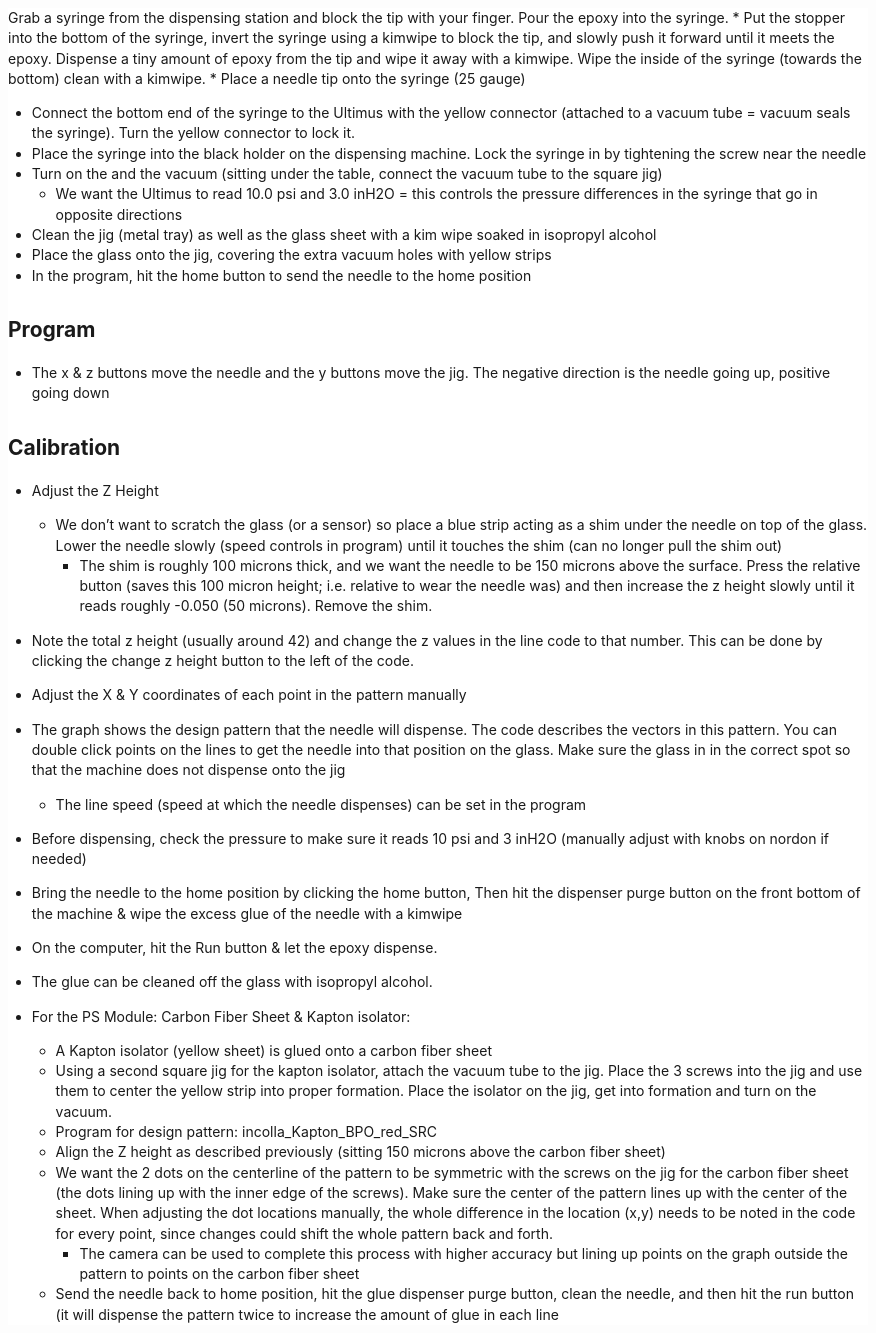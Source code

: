 Grab a syringe from the dispensing station and block the tip with your finger. Pour the epoxy into the syringe. 
    * Put the stopper into the bottom of the syringe, invert the syringe using a kimwipe to  block the tip, and slowly push it forward until it meets the epoxy. Dispense a tiny amount of epoxy from the tip and wipe it away with a kimwipe. Wipe the inside of the syringe (towards the bottom) clean with a kimwipe. 
    * Place a needle tip onto the syringe (25 gauge)
* Connect the bottom end of the syringe to the Ultimus with the yellow connector (attached to a vacuum tube = vacuum seals the syringe). Turn the yellow connector to lock it. 
* Place the syringe into the black holder on the dispensing machine. Lock the syringe in by tightening the screw near the needle
* Turn on the and the vacuum (sitting under the table, connect the vacuum tube to the square jig)
    * We want the Ultimus to read 10.0 psi and 3.0 inH2O = this controls the pressure differences in the syringe that go in opposite directions
* Clean the jig (metal tray) as well as the glass sheet with a kim wipe soaked in isopropyl alcohol
* Place the glass onto the jig, covering the extra vacuum holes with yellow strips
* In the program, hit the home button to send the needle to the home position

## Program
* The x & z buttons move the needle and the y buttons move the jig. The negative direction is the needle going up, positive going down

## Calibration
* Adjust the Z Height
    * We don’t want to scratch the glass (or a sensor) so place a blue strip acting as a shim under the needle on top of the glass. Lower the needle slowly (speed controls in program) until it touches the shim (can no longer pull the shim out)
        * The shim is roughly 100 microns thick, and we want the needle to be 150 microns above the surface. Press the relative button (saves this 100 micron height; i.e. relative to wear the needle was) and then increase the z height slowly until it reads roughly -0.050 (50 microns). Remove the shim.
* Note the total z height (usually around 42) and change the z values in the line code to that number. This can be done by clicking the change z height button to the left of the code.
* Adjust the X & Y coordinates of each point in the pattern manually 

* The graph shows the design pattern that the needle will dispense. The code describes the vectors in this pattern. You can double click points on the lines to get the needle into that position on the glass. Make sure the glass in in the correct spot so that the machine does not dispense onto the jig
    * The line speed (speed at which the needle dispenses) can be set in the program
* Before dispensing, check the pressure to make sure it reads 10 psi and 3 inH2O (manually adjust with knobs on nordon if needed)
* Bring the needle to the home position by clicking the home button, Then hit the dispenser purge button on the front bottom of the machine & wipe the excess glue of the needle with a kimwipe
* On the computer, hit the Run button & let the epoxy dispense. 
* The glue can be cleaned off the glass with isopropyl alcohol.
* For the PS Module: Carbon Fiber Sheet & Kapton isolator:
    * A Kapton isolator (yellow sheet) is glued onto a carbon fiber sheet 
    * Using a second square jig for the kapton isolator, attach the vacuum tube to the jig. Place the 3 screws into the jig and use them to center the yellow strip into proper formation. Place the isolator on the jig, get into formation and turn on the vacuum. 
    * Program for design pattern: incolla_Kapton_BPO_red_SRC
    * Align the Z height as described previously (sitting 150 microns above the carbon fiber sheet)
    * We want the 2 dots on the centerline of the pattern to be symmetric with the screws on the jig for the carbon fiber sheet (the dots lining up with the inner edge of the screws). Make sure the center of the pattern lines up with the center of the sheet. When adjusting the dot locations manually, the whole difference in the location (x,y) needs to be noted in the code for every point, since changes could shift the whole pattern back and forth.
        * The camera can be used to complete this process with higher accuracy but lining up points on the graph outside the pattern to points on the carbon fiber sheet 
    * Send the needle back to home position, hit the glue dispenser purge button, clean the needle, and then hit the run button (it will dispense the pattern twice to increase the amount of glue in each line